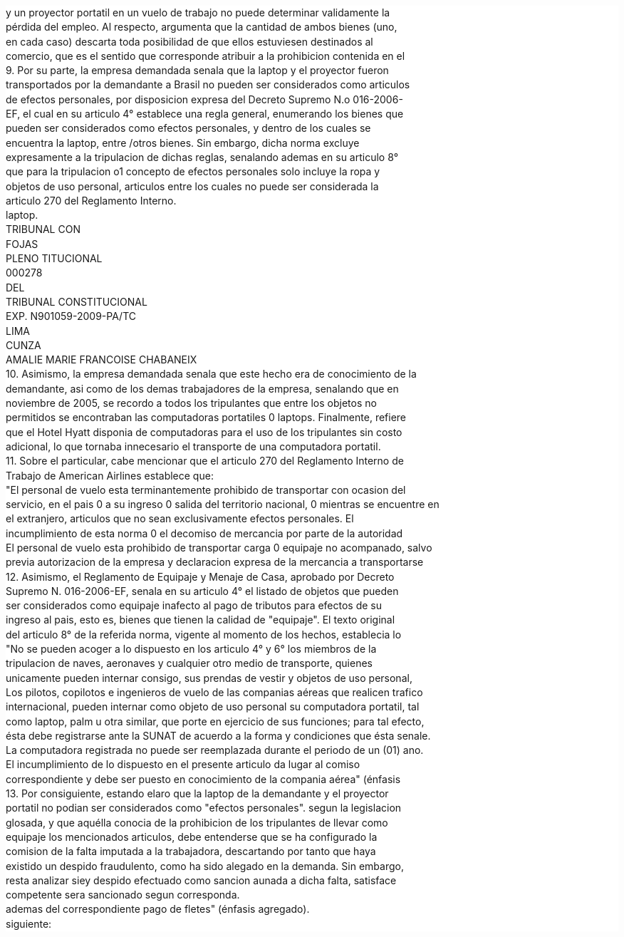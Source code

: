 y un proyector portatil en un vuelo de trabajo no puede determinar validamente la  
pérdida del empleo. Al respecto, argumenta que la cantidad de ambos bienes (uno,  
en cada caso) descarta toda posibilidad de que ellos estuviesen destinados al  
comercio, que es el sentido que corresponde atribuir a la prohibicion contenida en el  
9. Por su parte, la empresa demandada senala que la laptop y el proyector fueron  
transportados por la demandante a Brasil no pueden ser considerados como articulos  
de efectos personales, por disposicion expresa del Decreto Supremo N.o 016-2006-  
EF, el cual en su articulo 4° establece una regla general, enumerando los bienes que  
pueden ser considerados como efectos personales, y dentro de los cuales se  
encuentra la laptop, entre /otros bienes. Sin embargo, dicha norma excluye  
expresamente a la tripulacion de dichas reglas, senalando ademas en su articulo 8°  
que para la tripulacion o1 concepto de efectos personales solo incluye la ropa y  
objetos de uso personal, articulos entre los cuales no puede ser considerada la  
articulo 270 del Reglamento Interno.  
laptop.  
TRIBUNAL CON  
FOJAS  
PLENO TITUCIONAL  
000278  
DEL  
TRIBUNAL CONSTITUCIONAL  
EXP. N901059-2009-PA/TC  
LIMA  
CUNZA  
AMALIE MARIE FRANCOISE CHABANEIX  
10. Asimismo, la empresa demandada senala que este hecho era de conocimiento de la  
demandante, asi como de los demas trabajadores de la empresa, senalando que en  
noviembre de 2005, se recordo a todos los tripulantes que entre los objetos no  
permitidos se encontraban las computadoras portatiles 0 laptops. Finalmente, refiere  
que el Hotel Hyatt disponia de computadoras para el uso de los tripulantes sin costo  
adicional, lo que tornaba innecesario el transporte de una computadora portatil.  
11. Sobre el particular, cabe mencionar que el articulo 270 del Reglamento Interno de  
Trabajo de American Airlines establece que:  
"El personal de vuelo esta terminantemente prohibido de transportar con ocasion del  
servicio, en el pais 0 a su ingreso 0 salida del territorio nacional, 0 mientras se encuentre en  
el extranjero, articulos que no sean exclusivamente efectos personales. El  
incumplimiento de esta norma 0 el decomiso de mercancia por parte de la autoridad  
El personal de vuelo esta prohibido de transportar carga 0 equipaje no acompanado, salvo  
previa autorizacion de la empresa y declaracion expresa de la mercancia a transportarse  
12. Asimismo, el Reglamento de Equipaje y Menaje de Casa, aprobado por Decreto  
Supremo N. 016-2006-EF, senala en su articulo 4° el listado de objetos que pueden  
ser considerados como equipaje inafecto al pago de tributos para efectos de su  
ingreso al pais, esto es, bienes que tienen la calidad de "equipaje". El texto original  
del articulo 8° de la referida norma, vigente al momento de los hechos, establecia lo  
"No se pueden acoger a lo dispuesto en los articulo 4° y 6° los miembros de la  
tripulacion de naves, aeronaves y cualquier otro medio de transporte, quienes  
unicamente pueden internar consigo, sus prendas de vestir y objetos de uso personal,  
Los pilotos, copilotos e ingenieros de vuelo de las companias aéreas que realicen trafico  
internacional, pueden internar como objeto de uso personal su computadora portatil, tal  
como laptop, palm u otra similar, que porte en ejercicio de sus funciones; para tal efecto,  
ésta debe registrarse ante la SUNAT de acuerdo a la forma y condiciones que ésta senale.  
La computadora registrada no puede ser reemplazada durante el periodo de un (01) ano.  
El incumplimiento de lo dispuesto en el presente articulo da lugar al comiso  
correspondiente y debe ser puesto en conocimiento de la compania aérea" (énfasis  
13. Por consiguiente, estando elaro que la laptop de la demandante y el proyector  
portatil no podian ser considerados como "efectos personales". segun la legislacion  
glosada, y que aquélla conocia de la prohibicion de los tripulantes de llevar como  
equipaje los mencionados articulos, debe entenderse que se ha configurado la  
comision de la falta imputada a la trabajadora, descartando por tanto que haya  
existido un despido fraudulento, como ha sido alegado en la demanda. Sin embargo,  
resta analizar siey despido efectuado como sancion aunada a dicha falta, satisface  
competente sera sancionado segun corresponda.  
ademas del correspondiente pago de fletes" (énfasis agregado).  
siguiente:  